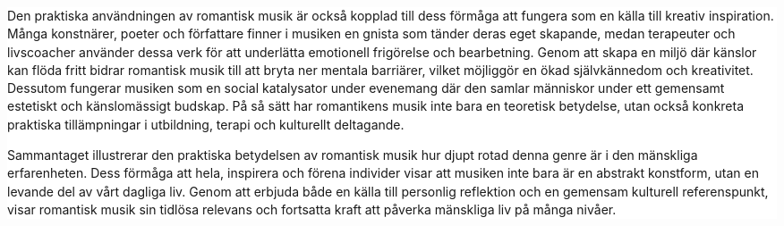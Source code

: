 Den praktiska användningen av romantisk musik är också kopplad till dess förmåga att fungera som en källa till kreativ inspiration. Många konstnärer, poeter och författare finner i musiken en gnista som tänder deras eget skapande, medan terapeuter och livscoacher använder dessa verk för att underlätta emotionell frigörelse och bearbetning. Genom att skapa en miljö där känslor kan flöda fritt bidrar romantisk musik till att bryta ner mentala barriärer, vilket möjliggör en ökad självkännedom och kreativitet. Dessutom fungerar musiken som en social katalysator under evenemang där den samlar människor under ett gemensamt estetiskt och känslomässigt budskap. På så sätt har romantikens musik inte bara en teoretisk betydelse, utan också konkreta praktiska tillämpningar i utbildning, terapi och kulturellt deltagande.  

Sammantaget illustrerar den praktiska betydelsen av romantisk musik hur djupt rotad denna genre är i den mänskliga erfarenheten. Dess förmåga att hela, inspirera och förena individer visar att musiken inte bara är en abstrakt konstform, utan en levande del av vårt dagliga liv. Genom att erbjuda både en källa till personlig reflektion och en gemensam kulturell referenspunkt, visar romantisk musik sin tidlösa relevans och fortsatta kraft att påverka mänskliga liv på många nivåer.
